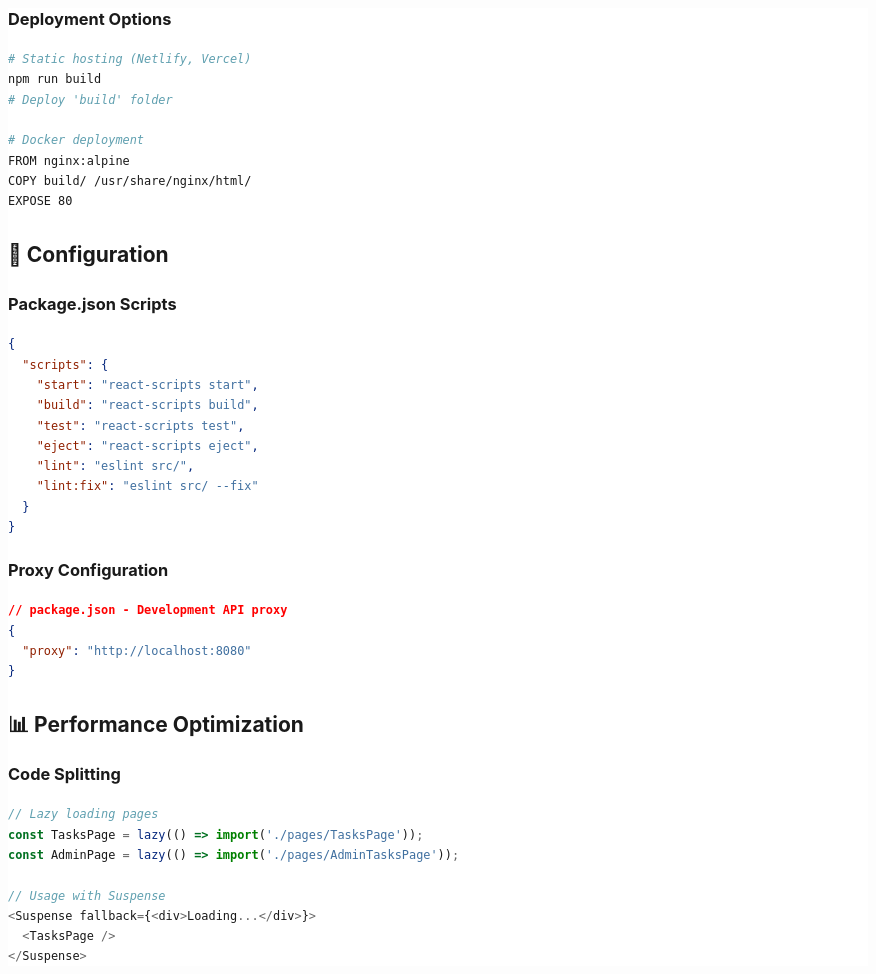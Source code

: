 ### Deployment Options
```bash
# Static hosting (Netlify, Vercel)
npm run build
# Deploy 'build' folder

# Docker deployment
FROM nginx:alpine
COPY build/ /usr/share/nginx/html/
EXPOSE 80
```

## 🔧 Configuration

### Package.json Scripts
```json
{
  "scripts": {
    "start": "react-scripts start",
    "build": "react-scripts build",
    "test": "react-scripts test",
    "eject": "react-scripts eject",
    "lint": "eslint src/",
    "lint:fix": "eslint src/ --fix"
  }
}
```

### Proxy Configuration
```json
// package.json - Development API proxy
{
  "proxy": "http://localhost:8080"
}
```

## 📊 Performance Optimization

### Code Splitting
```javascript
// Lazy loading pages
const TasksPage = lazy(() => import('./pages/TasksPage'));
const AdminPage = lazy(() => import('./pages/AdminTasksPage'));

// Usage with Suspense
<Suspense fallback={<div>Loading...</div>}>
  <TasksPage />
</Suspense>
```
